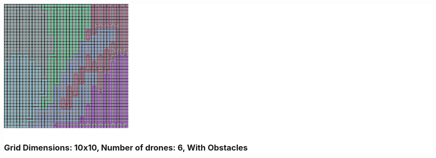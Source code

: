   <img width="250" height="250" src="1500_trials/Paths/worst_paths/x = 20, y = 20, num_drones = 6, obstacles = No_obstacles.png">
</p>

### Grid Dimensions: 10x10, Number of drones: 6, With Obstacles

<p align="left">